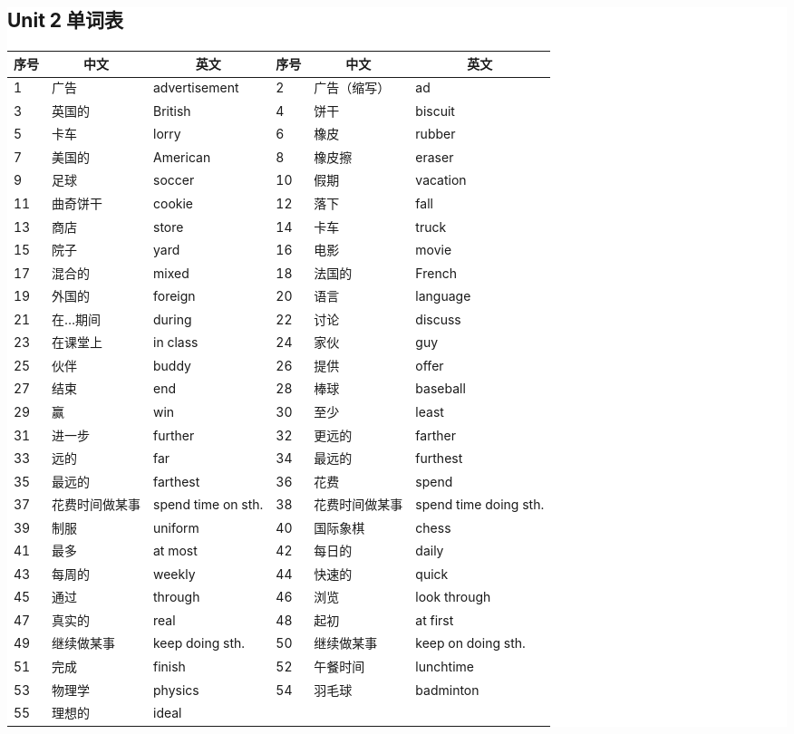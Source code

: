 ## Unit 2 单词表

| 序号 | 中文           | 英文               | 序号 | 中文           | 英文                  |
| ---- | -------------- | ------------------ | ---- | -------------- | --------------------- |
| 1    | 广告           | advertisement      | 2    | 广告（缩写）   | ad                    |
| 3    | 英国的         | British            | 4    | 饼干           | biscuit               |
| 5    | 卡车           | lorry              | 6    | 橡皮           | rubber                |
| 7    | 美国的         | American           | 8    | 橡皮擦         | eraser                |
| 9    | 足球           | soccer             | 10   | 假期           | vacation              |
| 11   | 曲奇饼干       | cookie             | 12   | 落下           | fall                  |
| 13   | 商店           | store              | 14   | 卡车           | truck                 |
| 15   | 院子           | yard               | 16   | 电影           | movie                 |
| 17   | 混合的         | mixed              | 18   | 法国的         | French                |
| 19   | 外国的         | foreign            | 20   | 语言           | language              |
| 21   | 在…期间        | during             | 22   | 讨论           | discuss               |
| 23   | 在课堂上       | in class           | 24   | 家伙           | guy                   |
| 25   | 伙伴           | buddy              | 26   | 提供           | offer                 |
| 27   | 结束           | end                | 28   | 棒球           | baseball              |
| 29   | 赢             | win                | 30   | 至少           | least                 |
| 31   | 进一步         | further            | 32   | 更远的         | farther               |
| 33   | 远的           | far                | 34   | 最远的         | furthest              |
| 35   | 最远的         | farthest           | 36   | 花费           | spend                 |
| 37   | 花费时间做某事 | spend time on sth. | 38   | 花费时间做某事 | spend time doing sth. |
| 39   | 制服           | uniform            | 40   | 国际象棋       | chess                 |
| 41   | 最多           | at most            | 42   | 每日的         | daily                 |
| 43   | 每周的         | weekly             | 44   | 快速的         | quick                 |
| 45   | 通过           | through            | 46   | 浏览           | look through          |
| 47   | 真实的         | real               | 48   | 起初           | at first              |
| 49   | 继续做某事     | keep doing sth.    | 50   | 继续做某事     | keep on doing sth.    |
| 51   | 完成           | finish             | 52   | 午餐时间       | lunchtime             |
| 53   | 物理学         | physics            | 54   | 羽毛球         | badminton             |
| 55   | 理想的         | ideal              |      |                |                       |
